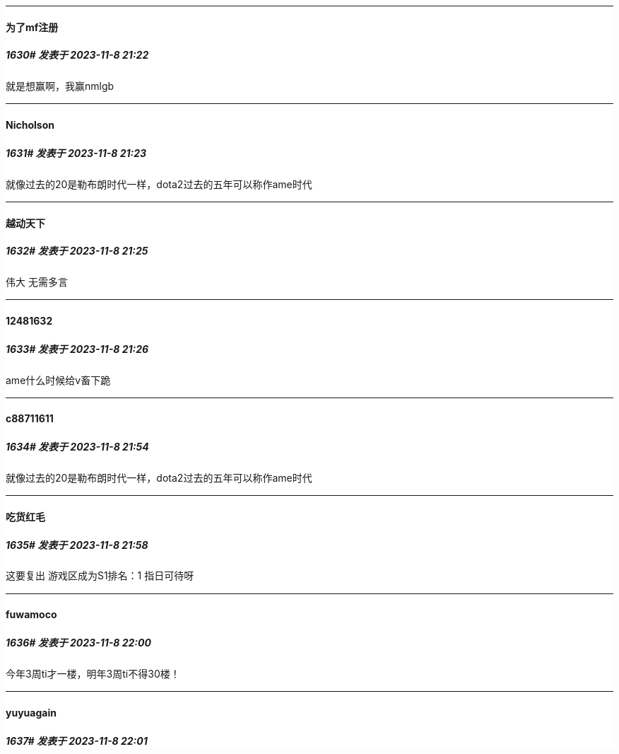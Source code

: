 *****

####  为了mf注册  
##### 1630#       发表于 2023-11-8 21:22

就是想赢啊，我赢nmlgb

*****

####  Nicholson  
##### 1631#       发表于 2023-11-8 21:23

就像过去的20是勒布朗时代一样，dota2过去的五年可以称作ame时代


*****

####  越动天下  
##### 1632#       发表于 2023-11-8 21:25

伟大 无需多言

*****

####  12481632  
##### 1633#       发表于 2023-11-8 21:26

ame什么时候给v畜下跪


*****

####  c88711611  
##### 1634#       发表于 2023-11-8 21:54

就像过去的20是勒布朗时代一样，dota2过去的五年可以称作ame时代

*****

####  吃货红毛  
##### 1635#       发表于 2023-11-8 21:58

这要复出 游戏区成为S1排名：1 指日可待呀

*****

####  fuwamoco  
##### 1636#       发表于 2023-11-8 22:00

今年3周ti才一楼，明年3周ti不得30楼！

*****

####  yuyuagain  
##### 1637#       发表于 2023-11-8 22:01
